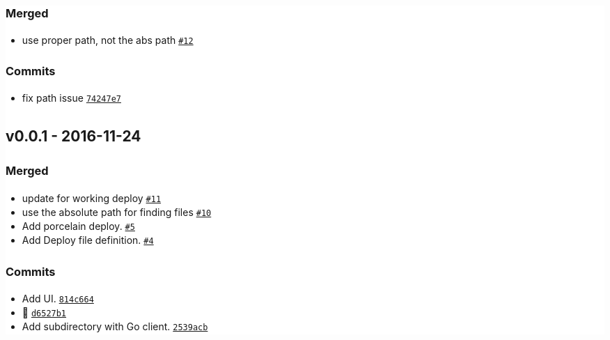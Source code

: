 ### Merged

- use proper path, not the abs path [`#12`](https://github.com/netlify/open-api/pull/12)

### Commits

- fix path issue [`74247e7`](https://github.com/netlify/open-api/commit/74247e71fe0e4c0e1d0b5bbc9ef6a2a540699347)

## v0.0.1 - 2016-11-24

### Merged

- update for working deploy [`#11`](https://github.com/netlify/open-api/pull/11)
- use the absolute path for finding files [`#10`](https://github.com/netlify/open-api/pull/10)
- Add porcelain deploy. [`#5`](https://github.com/netlify/open-api/pull/5)
- Add Deploy file definition. [`#4`](https://github.com/netlify/open-api/pull/4)

### Commits

- Add UI. [`814c664`](https://github.com/netlify/open-api/commit/814c664d4f6379b1664a070c76b6bb37606f79ab)
- :sunrise: [`d6527b1`](https://github.com/netlify/open-api/commit/d6527b143e12640e81eff4124cbd9bf4db18c480)
- Add subdirectory with Go client. [`2539acb`](https://github.com/netlify/open-api/commit/2539acb834a1301ef757ecc21f72d8236ef68d92)
